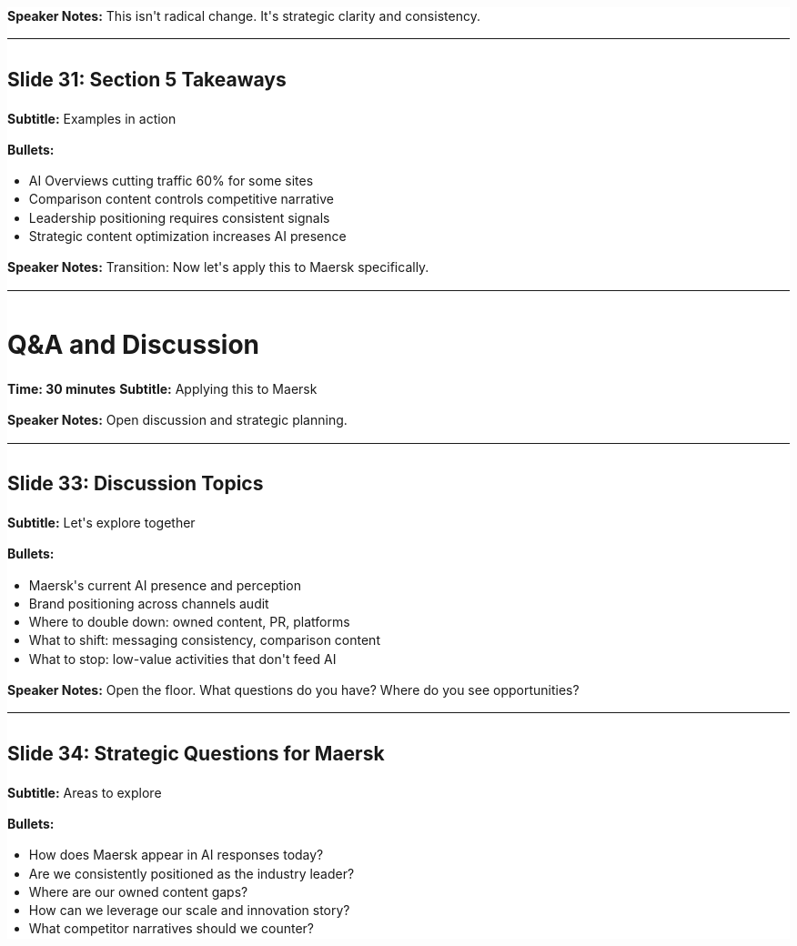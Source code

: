 **Speaker Notes:**
This isn't radical change. It's strategic clarity and consistency.

---

## Slide 31: Section 5 Takeaways
**Subtitle:** Examples in action

**Bullets:**
- AI Overviews cutting traffic 60% for some sites
- Comparison content controls competitive narrative
- Leadership positioning requires consistent signals
- Strategic content optimization increases AI presence

**Speaker Notes:**
Transition: Now let's apply this to Maersk specifically.

---

# Q&A and Discussion
**Time: 30 minutes**
**Subtitle:** Applying this to Maersk

**Speaker Notes:**
Open discussion and strategic planning.

---

## Slide 33: Discussion Topics
**Subtitle:** Let's explore together

**Bullets:**
- Maersk's current AI presence and perception
- Brand positioning across channels audit
- Where to double down: owned content, PR, platforms
- What to shift: messaging consistency, comparison content
- What to stop: low-value activities that don't feed AI

**Speaker Notes:**
Open the floor. What questions do you have? Where do you see opportunities?

---

## Slide 34: Strategic Questions for Maersk
**Subtitle:** Areas to explore

**Bullets:**
- How does Maersk appear in AI responses today?
- Are we consistently positioned as the industry leader?
- Where are our owned content gaps?
- How can we leverage our scale and innovation story?
- What competitor narratives should we counter?
